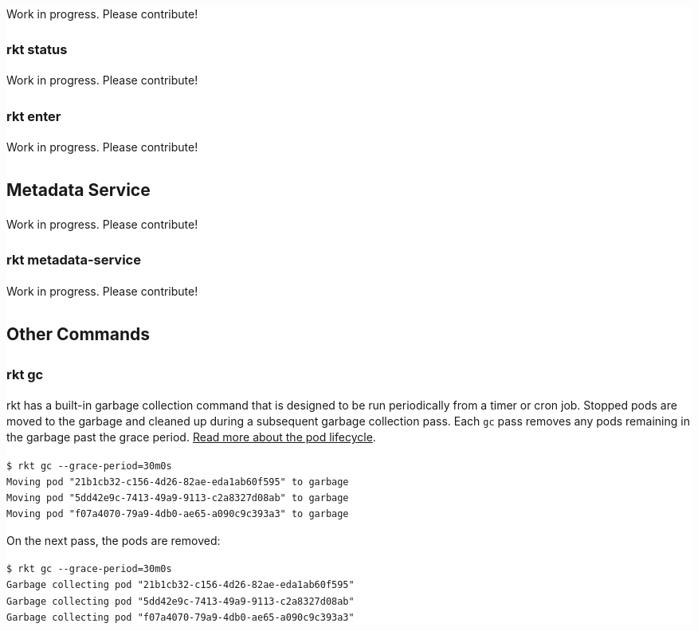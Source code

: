 Work in progress. Please contribute!

### rkt status

Work in progress. Please contribute!

### rkt enter

Work in progress. Please contribute!

## Metadata Service

Work in progress. Please contribute!

### rkt metadata-service

Work in progress. Please contribute!

## Other Commands

### rkt gc

rkt has a built-in garbage collection command that is designed to be run periodically from a timer or cron job. Stopped pods are moved to the garbage and cleaned up during a subsequent garbage collection pass. Each `gc` pass removes any pods remaining in the garbage past the grace period. [Read more about the pod lifecycle][gc-docs].

[gc-docs]: devel/pod-lifecycle.md#garbage-collection

```
$ rkt gc --grace-period=30m0s
Moving pod "21b1cb32-c156-4d26-82ae-eda1ab60f595" to garbage
Moving pod "5dd42e9c-7413-49a9-9113-c2a8327d08ab" to garbage
Moving pod "f07a4070-79a9-4db0-ae65-a090c9c393a3" to garbage
```

On the next pass, the pods are removed:

```
$ rkt gc --grace-period=30m0s
Garbage collecting pod "21b1cb32-c156-4d26-82ae-eda1ab60f595"
Garbage collecting pod "5dd42e9c-7413-49a9-9113-c2a8327d08ab"
Garbage collecting pod "f07a4070-79a9-4db0-ae65-a090c9c393a3"
```


[aci-images]: https://github.com/appc/spec/blob/master/SPEC.md#app-container-image
[appc-discovery]: https://github.com/appc/spec/blob/master/SPEC.md#app-container-image-discovery
[rkt #378]: https://github.com/coreos/rkt/issues/378